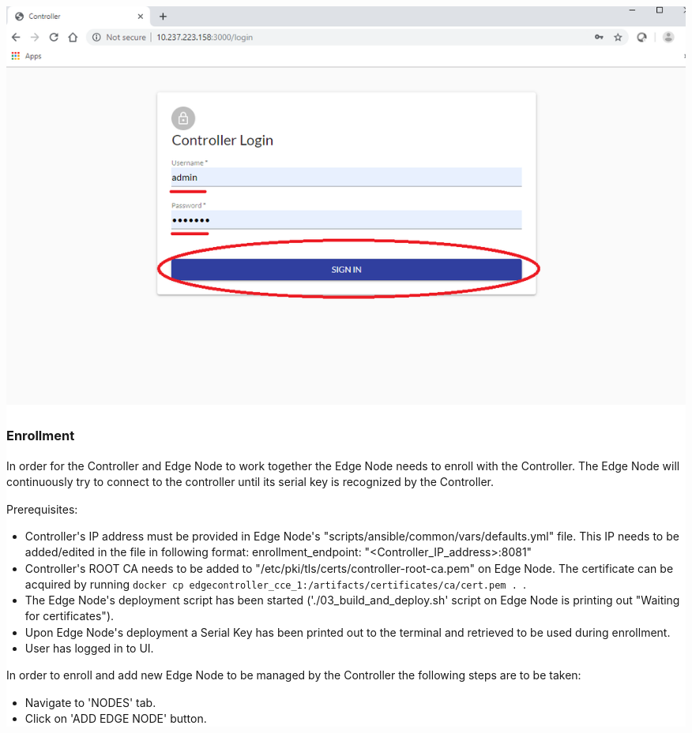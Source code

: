 ![Login screen](howto-images/login.png)

### Enrollment

In order for the Controller and Edge Node to work together the Edge Node needs to enroll with the Controller. The Edge Node will continuously try to connect to the controller until its serial key is recognized by the Controller.

Prerequisites:
- Controller's IP address must be provided in Edge Node's "scripts/ansible/common/vars/defaults.yml" file. This IP needs to be added/edited in the file in following format: enrollment_endpoint: "<Controller_IP_address>:8081"
- Controller's ROOT CA  needs to be added to "/etc/pki/tls/certs/controller-root-ca.pem" on Edge Node. The certificate can be acquired by running `docker cp edgecontroller_cce_1:/artifacts/certificates/ca/cert.pem . `.
- The Edge Node's deployment script has been started ('./03_build_and_deploy.sh' script on Edge Node is printing out "Waiting for certificates").
- Upon Edge Node's deployment a Serial Key has been printed out to the terminal and retrieved to be used during enrollment.
- User has logged in to UI.

In order to enroll and add new Edge Node to be managed by the Controller the following steps are to be taken:
- Navigate to 'NODES' tab.
- Click on 'ADD EDGE NODE' button.
